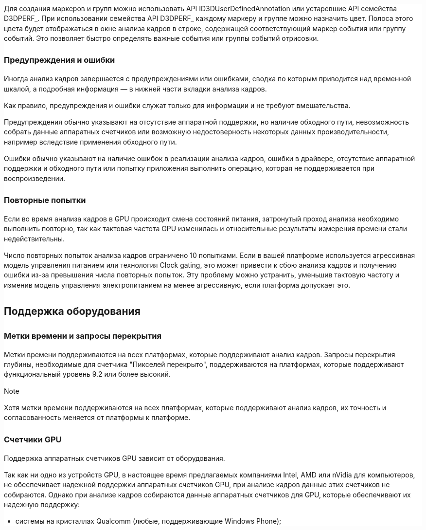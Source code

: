  Для создания маркеров и групп можно использовать API ID3DUserDefinedAnnotation или устаревшие API семейства D3DPERF_. При использовании семейства API D3DPERF_ каждому маркеру и группе можно назначить цвет. Полоса этого цвета будет отображаться в окне анализа кадров в строке, содержащей соответствующий маркер события или группу событий. Это позволяет быстро определять важные события или группы событий отрисовки.  
  
### <a name="warnings-and-errors"></a>Предупреждения и ошибки  
 Иногда анализ кадров завершается с предупреждениями или ошибками, сводка по которым приводится над временной шкалой, а подробная информация — в нижней части вкладки анализа кадров.  
  
 Как правило, предупреждения и ошибки служат только для информации и не требуют вмешательства.  
  
 Предупреждения обычно указывают на отсутствие аппаратной поддержки, но наличие обходного пути, невозможность собрать данные аппаратных счетчиков или возможную недостоверность некоторых данных производительности, например вследствие применения обходного пути.  
  
 Ошибки обычно указывают на наличие ошибок в реализации анализа кадров, ошибки в драйвере, отсутствие аппаратной поддержки и обходного пути или попытку приложения выполнить операцию, которая не поддерживается при воспроизведении.  
  
### <a name="retries"></a>Повторные попытки  
 Если во время анализа кадров в GPU происходит смена состояний питания, затронутый проход анализа необходимо выполнить повторно, так как тактовая частота GPU изменилась и относительные результаты измерения времени стали недействительны.  
  
 Число повторных попыток анализа кадров ограничено 10 попытками. Если в вашей платформе используется агрессивная модель управления питанием или технология Clock gating, это может привести к сбою анализа кадров и получению ошибки из-за превышения числа повторных попыток. Эту проблему можно устранить, уменьшив тактовую частоту и изменив модель управления электропитанием на менее агрессивную, если платформа допускает это.  
  
## <a name="HardwareSupport"></a> Поддержка оборудования  
  
### <a name="timestamps-and-occlusion-queries"></a>Метки времени и запросы перекрытия  
 Метки времени поддерживаются на всех платформах, которые поддерживают анализ кадров. Запросы перекрытия глубины, необходимые для счетчика "Пикселей перекрыто", поддерживаются на платформах, которые поддерживают функциональный уровень 9.2 или более высокий.  
  
> [!NOTE]
> Хотя метки времени поддерживаются на всех платформах, которые поддерживают анализ кадров, их точность и согласованность меняется от платформы к платформе.  
  
### <a name="gpu-counters"></a>Счетчики GPU  
 Поддержка аппаратных счетчиков GPU зависит от оборудования.  
  
 Так как ни одно из устройств GPU, в настоящее время предлагаемых компаниями Intel, AMD или nVidia для компьютеров, не обеспечивает надежной поддержки аппаратных счетчиков GPU, при анализе кадров данные этих счетчиков не собираются. Однако при анализе кадров собираются данные аппаратных счетчиков для GPU, которые обеспечивают их надежную поддержку:  
  
- системы на кристаллах Qualcomm (любые, поддерживающие Windows Phone);  
  